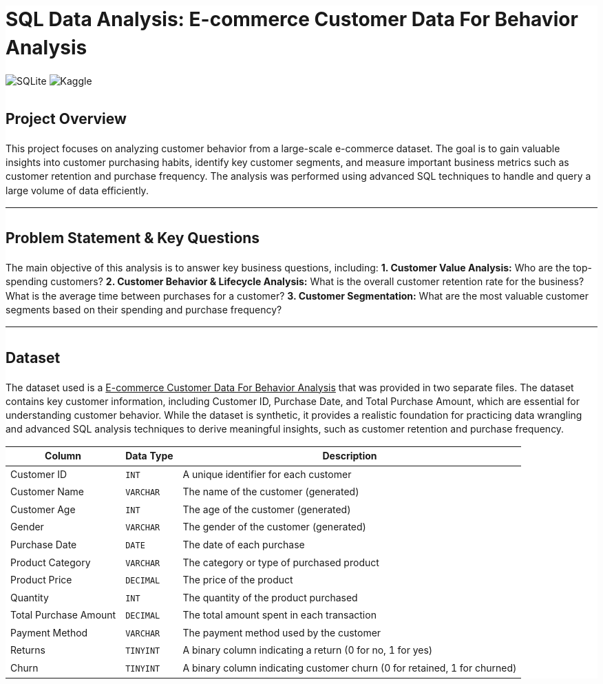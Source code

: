 # SQL Data Analysis:  E-commerce Customer Data For Behavior Analysis



![SQLite](https://img.shields.io/badge/sqlite-%2307405e.svg?style=for-the-badge&logo=sqlite&logoColor=white)
![Kaggle](https://img.shields.io/badge/Kaggle-035a7d?style=for-the-badge&logo=kaggle&logoColor=white)


## Project Overview
This project focuses on analyzing customer behavior from a large-scale e-commerce dataset. The goal is to gain valuable insights into customer purchasing habits, identify key customer segments, and measure important business metrics such as customer retention and purchase frequency.
The analysis was performed using advanced SQL techniques to handle and query a large volume of data efficiently.

***

## Problem Statement & Key Questions
The main objective of this analysis is to answer key business questions, including:
**1. Customer Value Analysis:**
Who are the top-spending customers?
**2. Customer Behavior & Lifecycle Analysis:**
What is the overall customer retention rate for the business?
What is the average time between purchases for a customer?
**3. Customer Segmentation:**
What are the most valuable customer segments based on their spending and purchase frequency?

***


## Dataset
The dataset used is a [ E-commerce Customer Data For Behavior Analysis](https://www.kaggle.com/datasets/shriyashjagtap/e-commerce-customer-for-behavior-analysis) that was provided in two separate files. The dataset contains key customer information, including Customer ID, Purchase Date, and Total Purchase Amount, which are essential for understanding customer behavior. While the dataset is synthetic, it provides a realistic foundation for practicing data wrangling and advanced SQL analysis techniques to derive meaningful insights, such as customer retention and purchase frequency.

| Column | Data Type | Description | 
| ------ | ------ |------ |
|Customer ID | `INT` |A unique identifier for each customer |
| Customer Name | `VARCHAR` |The name of the customer (generated) |
| Customer Age | `INT` | The age of the customer (generated) |
| Gender | `VARCHAR` | The gender of the customer (generated) |
| Purchase Date | `DATE` | The date of each purchase |
| Product Category | `VARCHAR` | The category or type of purchased product |
| Product Price | `DECIMAL` |The price of the product |
| Quantity | `INT` | 	The quantity of the product purchased|
| Total Purchase Amount |`DECIMAL` | The total amount spent in each transaction |
| Payment Method | `VARCHAR` | The payment method used by the customer |
| Returns | `TINYINT`  | A binary column indicating a return (0 for no, 1 for yes) |
| Churn | `TINYINT` | A binary column indicating customer churn (0 for retained, 1 for churned) |
